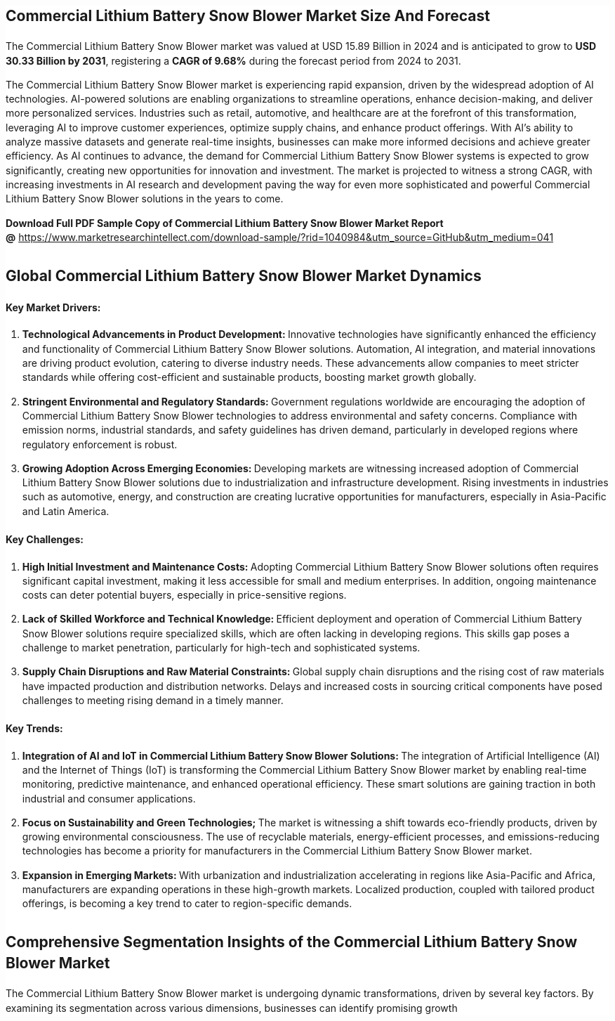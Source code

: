 <h2>Commercial Lithium Battery Snow Blower Market Size And Forecast</h2><p>The Commercial Lithium Battery Snow Blower market was valued at USD 15.89 Billion in 2024 and is anticipated to grow to <strong>USD 30.33 Billion by 2031</strong>, registering a <strong>CAGR of 9.68%</strong> during the forecast period from 2024 to 2031.</p><p>The Commercial Lithium Battery Snow Blower market is experiencing rapid expansion, driven by the widespread adoption of AI technologies. AI-powered solutions are enabling organizations to streamline operations, enhance decision-making, and deliver more personalized services. Industries such as retail, automotive, and healthcare are at the forefront of this transformation, leveraging AI to improve customer experiences, optimize supply chains, and enhance product offerings. With AI’s ability to analyze massive datasets and generate real-time insights, businesses can make more informed decisions and achieve greater efficiency. As AI continues to advance, the demand for Commercial Lithium Battery Snow Blower systems is expected to grow significantly, creating new opportunities for innovation and investment. The market is projected to witness a strong CAGR, with increasing investments in AI research and development paving the way for even more sophisticated and powerful Commercial Lithium Battery Snow Blower solutions in the years to come.</p><p><strong>Download Full PDF Sample Copy of Commercial Lithium Battery Snow Blower Market Report @</strong>&nbsp;<a href="https://www.marketresearchintellect.com/download-sample/?rid=1040984&amp;utm_source=GitHub&amp;utm_medium=041">https://www.marketresearchintellect.com/download-sample/?rid=1040984&amp;utm_source=GitHub&amp;utm_medium=041</a></p><h2>Global Commercial Lithium Battery Snow Blower Market Dynamics</h2><h4><strong>Key Market Drivers:</strong></h4><ol><li><p><strong>Technological Advancements in Product Development:&nbsp;</strong>Innovative technologies have significantly enhanced the efficiency and functionality of Commercial Lithium Battery Snow Blower solutions. Automation, AI integration, and material innovations are driving product evolution, catering to diverse industry needs. These advancements allow companies to meet stricter standards while offering cost-efficient and sustainable products, boosting market growth globally.</p></li><li><p><strong>Stringent Environmental and Regulatory Standards:&nbsp;</strong>Government regulations worldwide are encouraging the adoption of Commercial Lithium Battery Snow Blower technologies to address environmental and safety concerns. Compliance with emission norms, industrial standards, and safety guidelines has driven demand, particularly in developed regions where regulatory enforcement is robust.</p></li><li><p><strong>Growing Adoption Across Emerging Economies:&nbsp;</strong>Developing markets are witnessing increased adoption of Commercial Lithium Battery Snow Blower solutions due to industrialization and infrastructure development. Rising investments in industries such as automotive, energy, and construction are creating lucrative opportunities for manufacturers, especially in Asia-Pacific and Latin America.</p></li></ol><h4><strong>Key Challenges:</strong></h4><ol><li><p><strong>High Initial Investment and Maintenance Costs:&nbsp;</strong>Adopting Commercial Lithium Battery Snow Blower solutions often requires significant capital investment, making it less accessible for small and medium enterprises. In addition, ongoing maintenance costs can deter potential buyers, especially in price-sensitive regions.</p></li><li><p><strong>Lack of Skilled Workforce and Technical Knowledge:&nbsp;</strong>Efficient deployment and operation of Commercial Lithium Battery Snow Blower solutions require specialized skills, which are often lacking in developing regions. This skills gap poses a challenge to market penetration, particularly for high-tech and sophisticated systems.</p></li><li><p><strong>Supply Chain Disruptions and Raw Material Constraints:&nbsp;</strong>Global supply chain disruptions and the rising cost of raw materials have impacted production and distribution networks. Delays and increased costs in sourcing critical components have posed challenges to meeting rising demand in a timely manner.</p></li></ol><h4><strong>Key Trends:</strong></h4><ol><li><p><strong>Integration of AI and IoT in Commercial Lithium Battery Snow Blower Solutions:&nbsp;</strong>The integration of Artificial Intelligence (AI) and the Internet of Things (IoT) is transforming the Commercial Lithium Battery Snow Blower market by enabling real-time monitoring, predictive maintenance, and enhanced operational efficiency. These smart solutions are gaining traction in both industrial and consumer applications.</p></li><li><p><strong>Focus on Sustainability and Green Technologies;&nbsp;</strong>The market is witnessing a shift towards eco-friendly products, driven by growing environmental consciousness. The use of recyclable materials, energy-efficient processes, and emissions-reducing technologies has become a priority for manufacturers in the Commercial Lithium Battery Snow Blower market.</p></li><li><p><strong>Expansion in Emerging Markets:&nbsp;</strong>With urbanization and industrialization accelerating in regions like Asia-Pacific and Africa, manufacturers are expanding operations in these high-growth markets. Localized production, coupled with tailored product offerings, is becoming a key trend to cater to region-specific demands.</p></li></ol><div class="article-main__content" data-test-id="publishing-text-block"><h2>Comprehensive Segmentation Insights of the Commercial Lithium Battery Snow Blower Market</h2><p>The Commercial Lithium Battery Snow Blower market is undergoing dynamic transformations, driven by several key factors. By examining its segmentation across various dimensions, businesses can identify promising growth